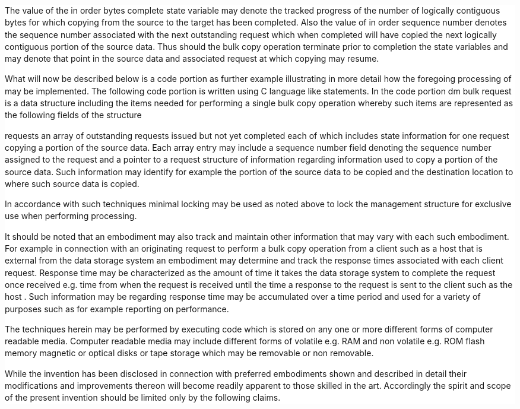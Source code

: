 The value of the in order bytes complete state variable may denote the tracked progress of the number of logically contiguous bytes for which copying from the source to the target has been completed. Also the value of in order sequence number denotes the sequence number associated with the next outstanding request which when completed will have copied the next logically contiguous portion of the source data. Thus should the bulk copy operation terminate prior to completion the state variables and may denote that point in the source data and associated request at which copying may resume.

What will now be described below is a code portion as further example illustrating in more detail how the foregoing processing of may be implemented. The following code portion is written using C language like statements. In the code portion dm bulk request is a data structure including the items needed for performing a single bulk copy operation whereby such items are represented as the following fields of the structure 

requests an array of outstanding requests issued but not yet completed each of which includes state information for one request copying a portion of the source data. Each array entry may include a sequence number field denoting the sequence number assigned to the request and a pointer to a request structure of information regarding information used to copy a portion of the source data. Such information may identify for example the portion of the source data to be copied and the destination location to where such source data is copied.

In accordance with such techniques minimal locking may be used as noted above to lock the management structure for exclusive use when performing processing.

It should be noted that an embodiment may also track and maintain other information that may vary with each such embodiment. For example in connection with an originating request to perform a bulk copy operation from a client such as a host that is external from the data storage system an embodiment may determine and track the response times associated with each client request. Response time may be characterized as the amount of time it takes the data storage system to complete the request once received e.g. time from when the request is received until the time a response to the request is sent to the client such as the host . Such information may be regarding response time may be accumulated over a time period and used for a variety of purposes such as for example reporting on performance.

The techniques herein may be performed by executing code which is stored on any one or more different forms of computer readable media. Computer readable media may include different forms of volatile e.g. RAM and non volatile e.g. ROM flash memory magnetic or optical disks or tape storage which may be removable or non removable.

While the invention has been disclosed in connection with preferred embodiments shown and described in detail their modifications and improvements thereon will become readily apparent to those skilled in the art. Accordingly the spirit and scope of the present invention should be limited only by the following claims.

